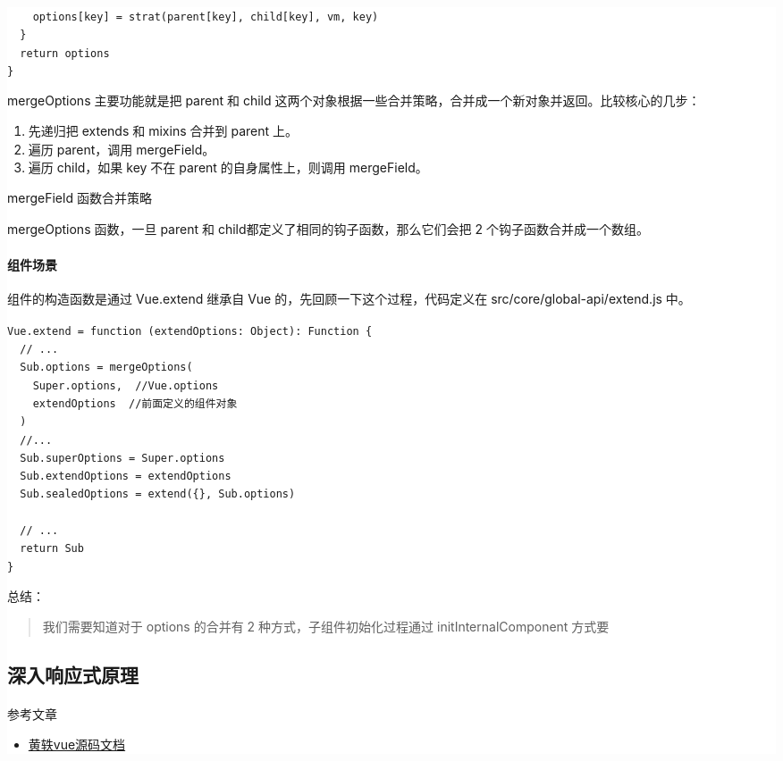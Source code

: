 ```
    options[key] = strat(parent[key], child[key], vm, key)
  }
  return options
}
```
mergeOptions 主要功能就是把 parent 和 child 这两个对象根据一些合并策略，合并成一个新对象并返回。比较核心的几步：
1. 先递归把 extends 和 mixins 合并到 parent 上。
2. 遍历 parent，调用 mergeField。
3. 遍历 child，如果 key 不在 parent 的自身属性上，则调用 mergeField。

mergeField 函数合并策略

mergeOptions 函数，一旦 parent 和 child都定义了相同的钩子函数，那么它们会把 2 个钩子函数合并成一个数组。

#### 组件场景
组件的构造函数是通过 Vue.extend 继承自 Vue 的，先回顾一下这个过程，代码定义在 src/core/global-api/extend.js 中。

```
Vue.extend = function (extendOptions: Object): Function {
  // ...
  Sub.options = mergeOptions(
    Super.options,  //Vue.options
    extendOptions  //前面定义的组件对象
  )
  //...
  Sub.superOptions = Super.options
  Sub.extendOptions = extendOptions
  Sub.sealedOptions = extend({}, Sub.options)

  // ...
  return Sub
}
```
总结：
> 我们需要知道对于 options 的合并有 2 种方式，子组件初始化过程通过 initInternalComponent 方式要

## 深入响应式原理

参考文章
- [黄轶vue源码文档](https://ustbhuangyi.github.io/vue-analysis/)